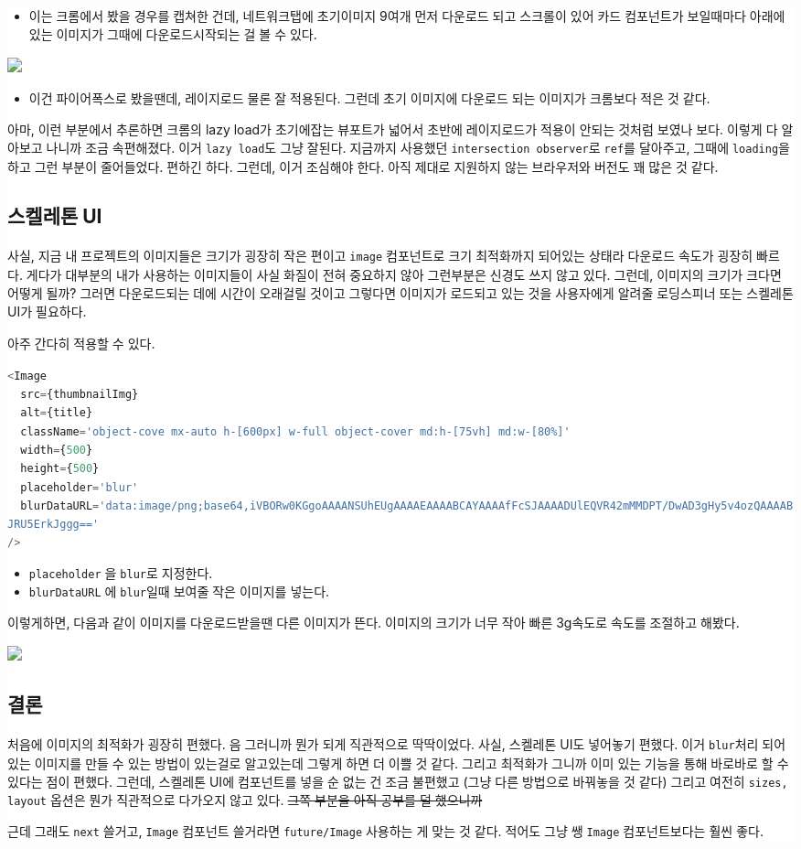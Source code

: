 - 이는 크롬에서 봤을 경우를 캡쳐한 건데, 네트워크탭에 초기이미지 9여개 먼저 다운로드 되고 스크롤이 있어 카드 컴포넌트가 보일때마다 아래에 있는 이미지가 그때에 다운로드시작되는 걸 볼 수 있다.

![](https://velog.velcdn.com/images/otterp/post/7e5008a7-1ff4-4f90-b72b-c99f5db4853a/image.gif)

- 이건 파이어폭스로 봤을땐데, 레이지로드 물론 잘 적용된다. 그런데 초기 이미지에 다운로드 되는 이미지가 크롬보다 적은 것 같다.

아마, 이런 부분에서 추론하면 크롬의 lazy load가 초기에잡는 뷰포트가 넓어서 초반에 레이지로드가 적용이 안되는 것처럼 보였나 보다. 이렇게 다 알아보고 나니까 조금 속편해졌다. 이거 `lazy load`도 그냥 잘된다. 지금까지 사용했던 `intersection observer`로 `ref`를 달아주고, 그때에 `loading`을 하고 그런 부분이 줄어들었다. 편하긴 하다. 그런데, 이거 조심해야 한다. 아직 제대로 지원하지 않는 브라우저와 버전도 꽤 많은 것 같다.

## 스켈레톤 UI

사실, 지금 내 프로젝트의 이미지들은 크기가 굉장히 작은 편이고 `image` 컴포넌트로 크기 최적화까지 되어있는 상태라 다운로드 속도가 굉장히 빠르다. 게다가 대부분의 내가 사용하는 이미지들이 사실 화질이 전혀 중요하지 않아 그런부분은 신경도 쓰지 않고 있다. 그런데, 이미지의 크기가 크다면 어떻게 될까? 그러면 다운로드되는 데에 시간이 오래걸릴 것이고 그렇다면 이미지가 로드되고 있는 것을 사용자에게 알려줄 로딩스피너 또는 스켈레톤 UI가 필요하다.

아주 간다히 적용할 수 있다.

```js
<Image
  src={thumbnailImg}
  alt={title}
  className='object-cove mx-auto h-[600px] w-full object-cover md:h-[75vh] md:w-[80%]'
  width={500}
  height={500}
  placeholder='blur'
  blurDataURL='data:image/png;base64,iVBORw0KGgoAAAANSUhEUgAAAAEAAAABCAYAAAAfFcSJAAAADUlEQVR42mMMDPT/DwAD3gHy5v4ozQAAAABJRU5ErkJggg=='
/>
```

- `placeholder` 을 `blur`로 지정한다.
- `blurDataURL` 에 `blur`일때 보여줄 작은 이미지를 넣는다.

이렇게하면, 다음과 같이 이미지를 다운로드받을땐 다른 이미지가 뜬다. 이미지의 크기가 너무 작아 빠른 3g속도로 속도를 조절하고 해봤다.

![](https://velog.velcdn.com/images/otterp/post/061ba1ef-94ee-4e96-a391-d9f745d4f2d6/image.gif)

## 결론

처음에 이미지의 최적화가 굉장히 편했다. 음 그러니까 뭔가 되게 직관적으로 딱딱이었다. 사실, 스켈레톤 UI도 넣어놓기 편했다. 이거 `blur`처리 되어있는 이미지를 만들 수 있는 방법이 있는걸로 알고있는데 그렇게 하면 더 이쁠 것 같다. 그리고 최적화가 그니까 이미 있는 기능을 통해 바로바로 할 수 있다는 점이 편했다. 그런데, 스켈레톤 UI에 컴포넌트를 넣을 순 없는 건 조금 불편했고 (그냥 다른 방법으로 바꿔놓을 것 같다) 그리고 여전히 `sizes, layout` 옵션은 뭔가 직관적으로 다가오지 않고 있다. ~~그쪽 부분을 아직 공부를 덜 했으니까~~

근데 그래도 `next` 쓸거고, `Image` 컴포넌트 쓸거라면 `future/Image` 사용하는 게 맞는 것 같다. 적어도 그냥 쌩 `Image` 컴포넌트보다는 훨씬 좋다.
